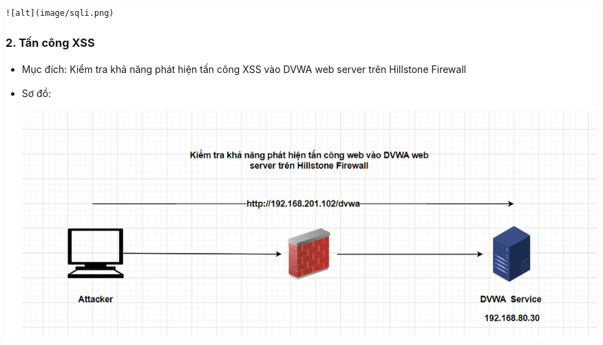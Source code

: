     ![alt](image/sqli.png)

### 2. Tấn công XSS
- Mục đích: Kiểm tra khả năng phát hiện tấn công XSS vào DVWA web server trên Hillstone Firewall
- Sơ đồ:

    ![alt](image/sodo.png)
